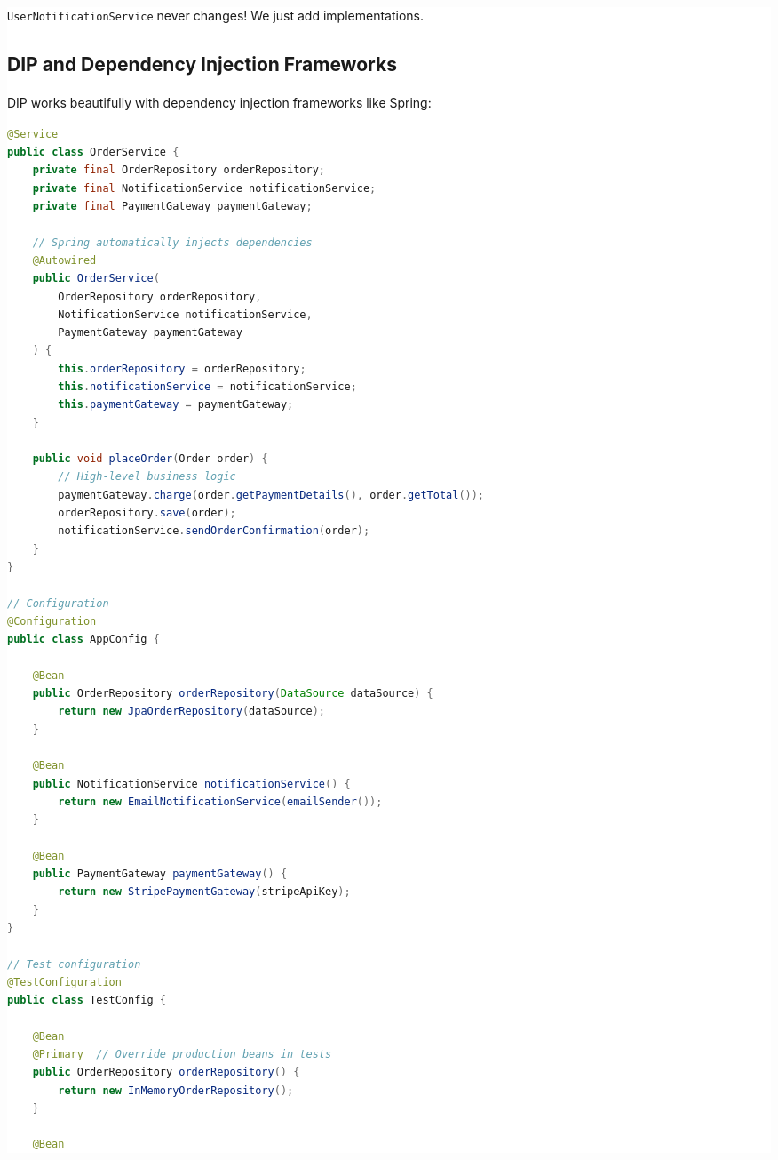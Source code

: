 `UserNotificationService` never changes! We just add implementations.

## DIP and Dependency Injection Frameworks

DIP works beautifully with dependency injection frameworks like Spring:

```java
@Service
public class OrderService {
    private final OrderRepository orderRepository;
    private final NotificationService notificationService;
    private final PaymentGateway paymentGateway;

    // Spring automatically injects dependencies
    @Autowired
    public OrderService(
        OrderRepository orderRepository,
        NotificationService notificationService,
        PaymentGateway paymentGateway
    ) {
        this.orderRepository = orderRepository;
        this.notificationService = notificationService;
        this.paymentGateway = paymentGateway;
    }

    public void placeOrder(Order order) {
        // High-level business logic
        paymentGateway.charge(order.getPaymentDetails(), order.getTotal());
        orderRepository.save(order);
        notificationService.sendOrderConfirmation(order);
    }
}

// Configuration
@Configuration
public class AppConfig {
    
    @Bean
    public OrderRepository orderRepository(DataSource dataSource) {
        return new JpaOrderRepository(dataSource);
    }

    @Bean
    public NotificationService notificationService() {
        return new EmailNotificationService(emailSender());
    }

    @Bean
    public PaymentGateway paymentGateway() {
        return new StripePaymentGateway(stripeApiKey);
    }
}

// Test configuration
@TestConfiguration
public class TestConfig {
    
    @Bean
    @Primary  // Override production beans in tests
    public OrderRepository orderRepository() {
        return new InMemoryOrderRepository();
    }

    @Bean
```